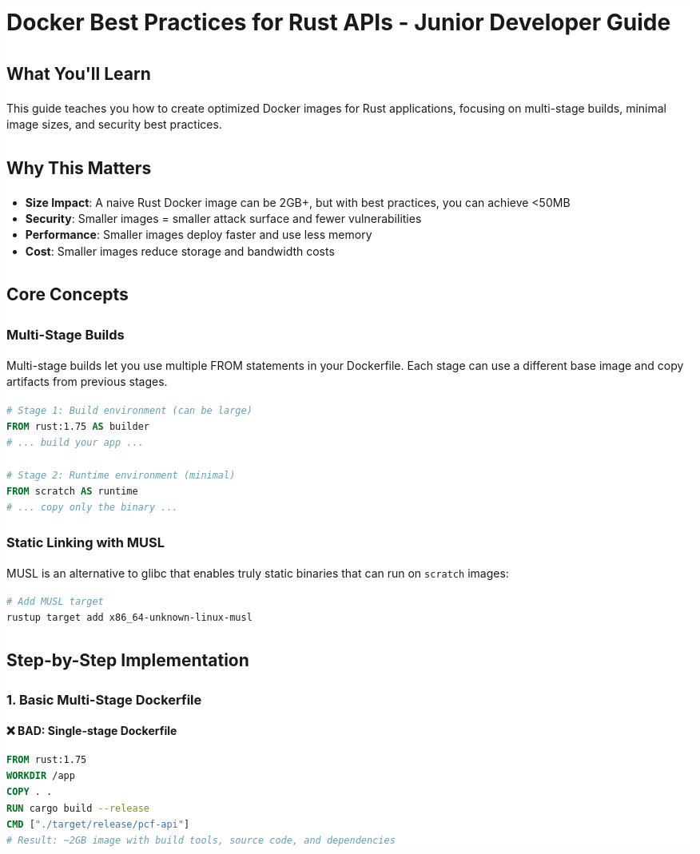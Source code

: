 # Docker Best Practices for Rust APIs - Junior Developer Guide

## What You'll Learn

This guide teaches you how to create optimized Docker images for Rust applications, focusing on multi-stage builds, minimal image sizes, and security best practices.

## Why This Matters

- **Size Impact**: A naive Rust Docker image can be 2GB+, but with best practices, you can achieve <50MB
- **Security**: Smaller images = smaller attack surface and fewer vulnerabilities
- **Performance**: Smaller images deploy faster and use less memory
- **Cost**: Smaller images reduce storage and bandwidth costs

## Core Concepts

### Multi-Stage Builds

Multi-stage builds let you use multiple FROM statements in your Dockerfile. Each stage can use a different base image and copy artifacts from previous stages.

```dockerfile
# Stage 1: Build environment (can be large)
FROM rust:1.75 AS builder
# ... build your app ...

# Stage 2: Runtime environment (minimal)
FROM scratch AS runtime
# ... copy only the binary ...
```

### Static Linking with MUSL

MUSL is an alternative to glibc that enables truly static binaries that can run on `scratch` images:

```bash
# Add MUSL target
rustup target add x86_64-unknown-linux-musl
```

## Step-by-Step Implementation

### 1. Basic Multi-Stage Dockerfile

**❌ BAD: Single-stage Dockerfile**
```dockerfile
FROM rust:1.75
WORKDIR /app
COPY . .
RUN cargo build --release
CMD ["./target/release/pcf-api"]
# Result: ~2GB image with build tools, source code, and dependencies
```
